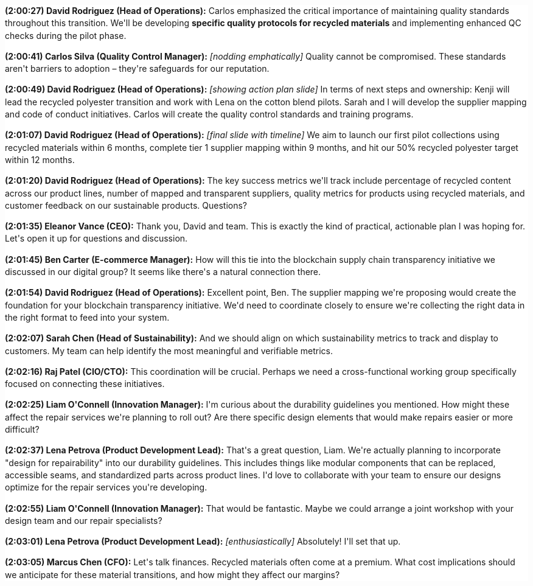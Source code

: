 **(2:00:27) David Rodriguez (Head of Operations):** Carlos emphasized the critical importance of maintaining quality standards throughout this transition. We'll be developing **specific quality protocols for recycled materials** and implementing enhanced QC checks during the pilot phase.

**(2:00:41) Carlos Silva (Quality Control Manager):** *[nodding emphatically]* Quality cannot be compromised. These standards aren't barriers to adoption – they're safeguards for our reputation.

**(2:00:49) David Rodriguez (Head of Operations):** *[showing action plan slide]* In terms of next steps and ownership: Kenji will lead the recycled polyester transition and work with Lena on the cotton blend pilots. Sarah and I will develop the supplier mapping and code of conduct initiatives. Carlos will create the quality control standards and training programs.

**(2:01:07) David Rodriguez (Head of Operations):** *[final slide with timeline]* We aim to launch our first pilot collections using recycled materials within 6 months, complete tier 1 supplier mapping within 9 months, and hit our 50% recycled polyester target within 12 months.

**(2:01:20) David Rodriguez (Head of Operations):** The key success metrics we'll track include percentage of recycled content across our product lines, number of mapped and transparent suppliers, quality metrics for products using recycled materials, and customer feedback on our sustainable products. Questions?

**(2:01:35) Eleanor Vance (CEO):** Thank you, David and team. This is exactly the kind of practical, actionable plan I was hoping for. Let's open it up for questions and discussion.

**(2:01:45) Ben Carter (E-commerce Manager):** How will this tie into the blockchain supply chain transparency initiative we discussed in our digital group? It seems like there's a natural connection there.

**(2:01:54) David Rodriguez (Head of Operations):** Excellent point, Ben. The supplier mapping we're proposing would create the foundation for your blockchain transparency initiative. We'd need to coordinate closely to ensure we're collecting the right data in the right format to feed into your system.

**(2:02:07) Sarah Chen (Head of Sustainability):** And we should align on which sustainability metrics to track and display to customers. My team can help identify the most meaningful and verifiable metrics.

**(2:02:16) Raj Patel (CIO/CTO):** This coordination will be crucial. Perhaps we need a cross-functional working group specifically focused on connecting these initiatives.

**(2:02:25) Liam O'Connell (Innovation Manager):** I'm curious about the durability guidelines you mentioned. How might these affect the repair services we're planning to roll out? Are there specific design elements that would make repairs easier or more difficult?

**(2:02:37) Lena Petrova (Product Development Lead):** That's a great question, Liam. We're actually planning to incorporate "design for repairability" into our durability guidelines. This includes things like modular components that can be replaced, accessible seams, and standardized parts across product lines. I'd love to collaborate with your team to ensure our designs optimize for the repair services you're developing.

**(2:02:55) Liam O'Connell (Innovation Manager):** That would be fantastic. Maybe we could arrange a joint workshop with your design team and our repair specialists?

**(2:03:01) Lena Petrova (Product Development Lead):** *[enthusiastically]* Absolutely! I'll set that up.

**(2:03:05) Marcus Chen (CFO):** Let's talk finances. Recycled materials often come at a premium. What cost implications should we anticipate for these material transitions, and how might they affect our margins?
